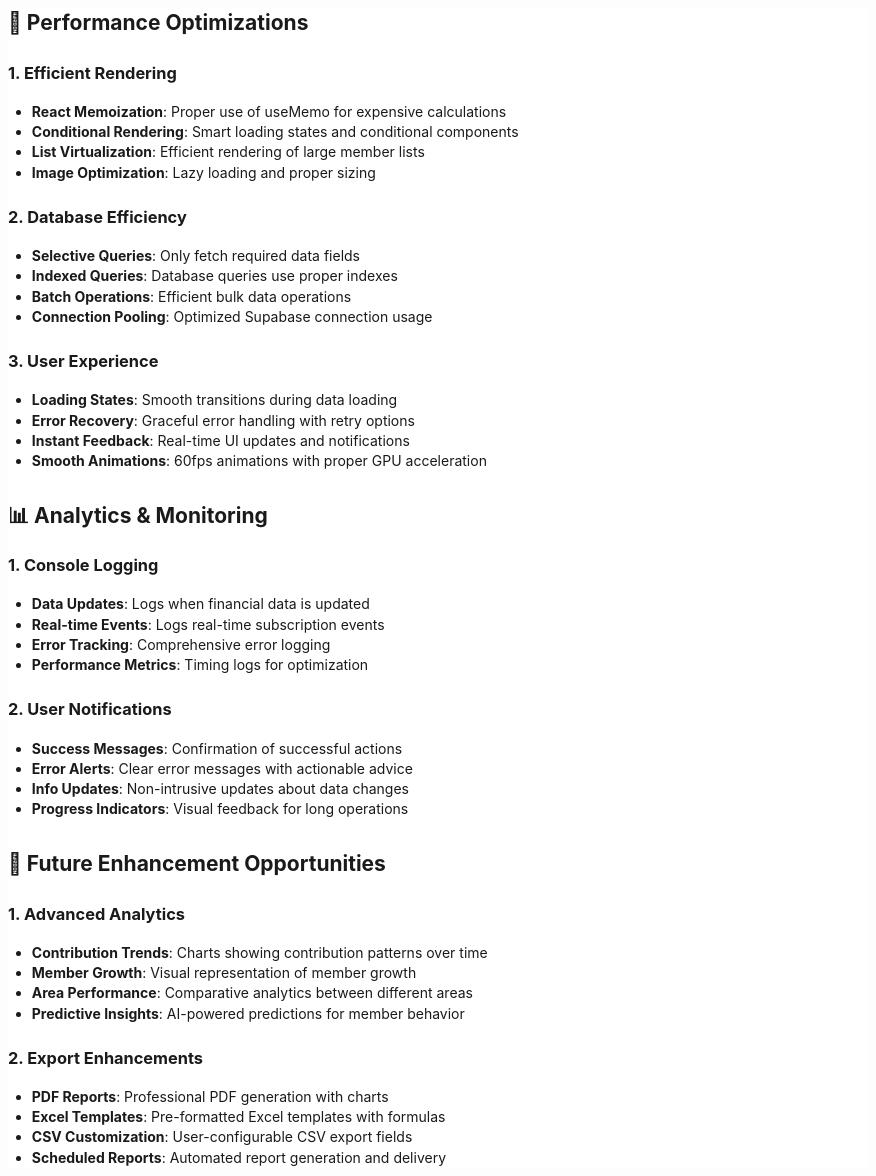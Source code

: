 ## 🚀 **Performance Optimizations**

### **1. Efficient Rendering**
- **React Memoization**: Proper use of useMemo for expensive calculations
- **Conditional Rendering**: Smart loading states and conditional components
- **List Virtualization**: Efficient rendering of large member lists
- **Image Optimization**: Lazy loading and proper sizing

### **2. Database Efficiency**
- **Selective Queries**: Only fetch required data fields
- **Indexed Queries**: Database queries use proper indexes
- **Batch Operations**: Efficient bulk data operations
- **Connection Pooling**: Optimized Supabase connection usage

### **3. User Experience**
- **Loading States**: Smooth transitions during data loading
- **Error Recovery**: Graceful error handling with retry options
- **Instant Feedback**: Real-time UI updates and notifications
- **Smooth Animations**: 60fps animations with proper GPU acceleration

## 📊 **Analytics & Monitoring**

### **1. Console Logging**
- **Data Updates**: Logs when financial data is updated
- **Real-time Events**: Logs real-time subscription events
- **Error Tracking**: Comprehensive error logging
- **Performance Metrics**: Timing logs for optimization

### **2. User Notifications**
- **Success Messages**: Confirmation of successful actions
- **Error Alerts**: Clear error messages with actionable advice
- **Info Updates**: Non-intrusive updates about data changes
- **Progress Indicators**: Visual feedback for long operations

## 🔮 **Future Enhancement Opportunities**

### **1. Advanced Analytics**
- **Contribution Trends**: Charts showing contribution patterns over time
- **Member Growth**: Visual representation of member growth
- **Area Performance**: Comparative analytics between different areas
- **Predictive Insights**: AI-powered predictions for member behavior

### **2. Export Enhancements**
- **PDF Reports**: Professional PDF generation with charts
- **Excel Templates**: Pre-formatted Excel templates with formulas
- **CSV Customization**: User-configurable CSV export fields
- **Scheduled Reports**: Automated report generation and delivery

